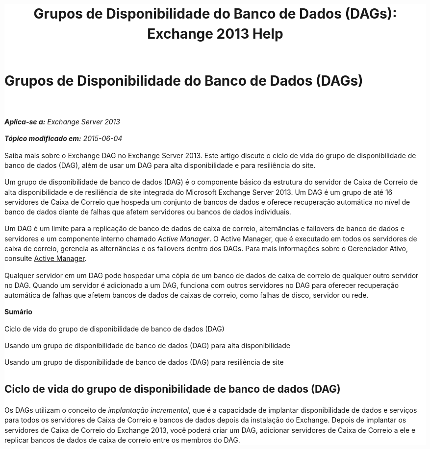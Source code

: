 ﻿---
title: 'Grupos de Disponibilidade do Banco de Dados (DAGs): Exchange 2013 Help'
TOCTitle: Grupos de Disponibilidade do Banco de Dados (DAGs)
ms:assetid: ab9b88ce-2f44-4334-96ad-a666b95888a0
ms:mtpsurl: https://technet.microsoft.com/pt-br/library/Dd979799(v=EXCHG.150)
ms:contentKeyID: 50486346
ms.date: 01/10/2018
mtps_version: v=EXCHG.150
ms.translationtype: HT
---

# Grupos de Disponibilidade do Banco de Dados (DAGs)

 

_**Aplica-se a:** Exchange Server 2013_

_**Tópico modificado em:** 2015-06-04_

Saiba mais sobre o Exchange DAG no Exchange Server 2013. Este artigo discute o ciclo de vida do grupo de disponibilidade de banco de dados (DAG), além de usar um DAG para alta disponibilidade e para resiliência do site.

Um grupo de disponibilidade de banco de dados (DAG) é o componente básico da estrutura do servidor de Caixa de Correio de alta disponibilidade e de resiliência de site integrada do Microsoft Exchange Server 2013. Um DAG é um grupo de até 16 servidores de Caixa de Correio que hospeda um conjunto de bancos de dados e oferece recuperação automática no nível de banco de dados diante de falhas que afetem servidores ou bancos de dados individuais.

Um DAG é um limite para a replicação de banco de dados de caixa de correio, alternâncias e failovers de banco de dados e servidores e um componente interno chamado *Active Manager*. O Active Manager, que é executado em todos os servidores de caixa de correio, gerencia as alternâncias e os failovers dentro dos DAGs. Para mais informações sobre o Gerenciador Ativo, consulte [Active Manager](active-manager-exchange-2013-help.md).

Qualquer servidor em um DAG pode hospedar uma cópia de um banco de dados de caixa de correio de qualquer outro servidor no DAG. Quando um servidor é adicionado a um DAG, funciona com outros servidores no DAG para oferecer recuperação automática de falhas que afetem bancos de dados de caixas de correio, como falhas de disco, servidor ou rede.

**Sumário**

Ciclo de vida do grupo de disponibilidade de banco de dados (DAG)

Usando um grupo de disponibilidade de banco de dados (DAG) para alta disponibilidade

Usando um grupo de disponibilidade de banco de dados (DAG) para resiliência de site

## Ciclo de vida do grupo de disponibilidade de banco de dados (DAG)

Os DAGs utilizam o conceito de *implantação incremental*, que é a capacidade de implantar disponibilidade de dados e serviços para todos os servidores de Caixa de Correio e bancos de dados depois da instalação do Exchange. Depois de implantar os servidores de Caixa de Correio do Exchange 2013, você poderá criar um DAG, adicionar servidores de Caixa de Correio a ele e replicar bancos de dados de caixa de correio entre os membros do DAG.
